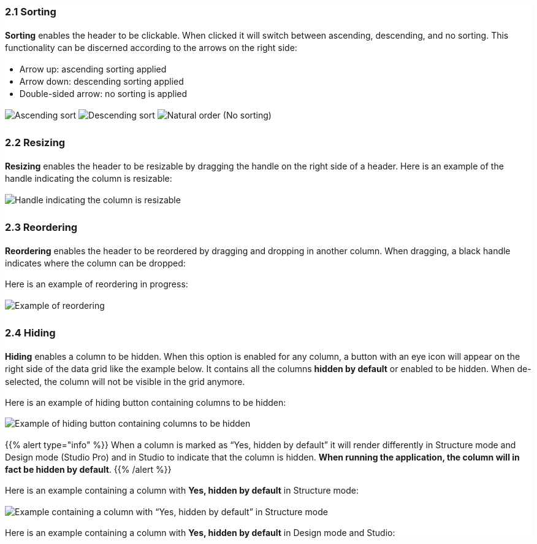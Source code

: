 ### 2.1 Sorting

**Sorting** enables the header to be clickable. When clicked it will switch between ascending, descending, and no sorting. This functionality can be discerned according to the arrows on the right side:

* Arrow up: ascending sorting applied
* Arrow down: descending sorting applied
* Double-sided arrow: no sorting is applied

![Ascending sort](/attachments/appstore/modules/data-widgets/data-grid-2/sorting-asc.png)
![Descending sort](/attachments/appstore/modules/data-widgets/data-grid-2/sorting-desc.png)
![Natural order (No sorting)](/attachments/appstore/modules/data-widgets/data-grid-2/no-sorting.png)

### 2.2 Resizing

**Resizing** enables the header to be resizable by dragging the handle on the right side of a header. Here is an example of the handle indicating the column is resizable:

![Handle indicating the column is resizable](/attachments/appstore/modules/data-widgets/data-grid-2/resizing.png)

### 2.3 Reordering

**Reordering** enables the header to be reordered by dragging and dropping in another column. When dragging, a black handle indicates where the column can be dropped:

Here is an example of reordering in progress:

![Example of reordering](/attachments/appstore/modules/data-widgets/data-grid-2/reordering.gif)

### 2.4 Hiding

**Hiding** enables a column to be hidden. When this option is enabled for any column, a button with an eye icon will appear on the right side of the data grid like the example below. It contains all the columns **hidden by default** or enabled to be hidden. When de-selected, the column will not be visible in the grid anymore.

Here is an example of hiding button containing columns to be hidden:

![Example of hiding button containing columns to be hidden](/attachments/appstore/modules/data-widgets/data-grid-2/hiding.png)

{{% alert type="info" %}}
When a column is marked as “Yes, hidden by default” it will render differently in Structure mode and Design mode (Studio Pro) and in Studio to indicate that the column is hidden. **When running the application, the column will in fact be hidden by default**.
{{% /alert %}}

Here is an example containing a column with **Yes, hidden by default** in Structure mode:

![Example containing a column with “Yes, hidden by default” in Structure mode](/attachments/appstore/modules/data-widgets/data-grid-2/hidden-columns-structure-mode.png)

Here is an example containing a column with **Yes, hidden by default** in Design mode and Studio:
